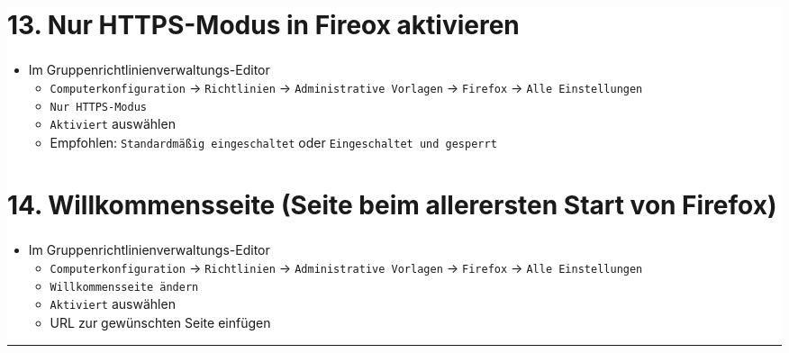 # 13. Nur HTTPS-Modus in Fireox aktivieren
- Im Gruppenrichtlinienverwaltungs-Editor
	- `Computerkonfiguration` → `Richtlinien` → `Administrative Vorlagen` → `Firefox` → `Alle Einstellungen`
	- `Nur HTTPS-Modus`
	- `Aktiviert` auswählen
	- Empfohlen: `Standardmäßig eingeschaltet` oder `Eingeschaltet und gesperrt`


# 14. Willkommensseite (Seite beim allerersten Start von Firefox)
- Im Gruppenrichtlinienverwaltungs-Editor
	- `Computerkonfiguration` → `Richtlinien` → `Administrative Vorlagen` → `Firefox` → `Alle Einstellungen`
	- `Willkommensseite ändern`
	- `Aktiviert` auswählen
	- URL zur gewünschten Seite einfügen


-------------------------------------------------------------------------------------------------------------

